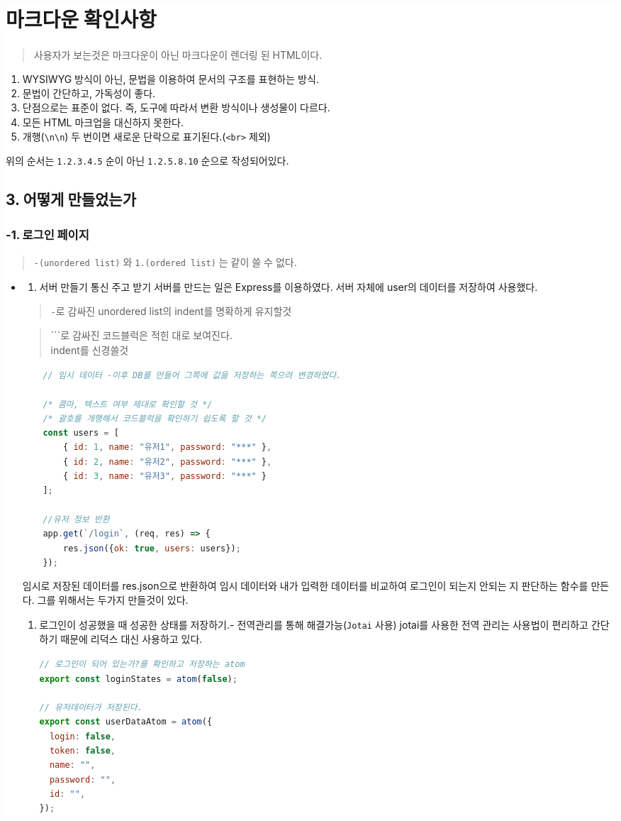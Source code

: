 # 마크다운 확인사항

> 사용자가 보는것은 마크다운이 아닌 마크다운이 렌더링 된 HTML이다. 

1. WYSIWYG 방식이 아닌, 문법을 이용하여 문서의 구조를 표현하는 방식.
2. 문법이 간단하고, 가독성이 좋다.
5. 단점으로는 표준이 없다. 즉, 도구에 따라서 변환 방식이나 생성물이 다르다.
8. 모든 HTML 마크업을 대신하지 못한다.
10. 개행(`\n\n`) 두 번이면 새로운 단락으로 표기된다.(`<br>` 제외)

위의 순서는 `1.2.3.4.5` 순이 아닌 `1.2.5.8.10` 순으로 작성되어있다.


## 3. 어떻게 만들었는가


### -1. 로그인 페이지

> `-(unordered list)` 와 `1.(ordered list)` 는 같이 쓸 수 없다.
 
- 1.  서버 만들기 통신 주고 받기
      서버를 만드는 일은 Express를 이용하였다. 서버 자체에 user의 데이터를 저장하여 사용했다.

    > `-`로 감싸진 unordered list의 indent를 명확하게 유지할것

    > \```로 감싸진 코드블럭은 적힌 대로 보여진다. <br />
    > indent를 신경쓸것
     
    ```jsx
        // 임시 데이터 -이후 DB를 만들어 그쪽에 값을 저장하는 쪽으려 변경하였다.

        /* 콤마, 텍스트 여부 제대로 확인할 것 */
        /* 괄호를 개행해서 코드블럭을 확인하기 쉽도록 할 것 */
        const users = [
            { id: 1, name: "유저1", password: "***" }, 
            { id: 2, name: "유저2", password: "***" },
            { id: 3, name: "유저3", password: "***" } 
        ];

        //유저 정보 반환
        app.get(`/login`, (req, res) => {
            res.json({ok: true, users: users}); 
        });
    ```

    임시로 저장된 데이터를 res.json으로 반환하여 임시 데이터와 내가 입력한 데이터를 비교하여 로그인이 되는지 안되는 지 판단하는 함수를 만든다.
    그를 위해서는 두가지 만들것이 있다. <br>

    1.  로그인이 성공했을 때 성공한 상태를 저장하기.- 전역관리를 통해 해결가능(`Jotai` 사용)
        jotai를 사용한 전역 관리는 사용법이 편리하고 간단하기 때문에 리덕스 대신 사용하고 있다.

        ```jsx
        // 로그인이 되어 있는가?를 확인하고 저장하는 atom
        export const loginStates = atom(false);

        // 유저데이터가 저장된다.
        export const userDataAtom = atom({
          login: false,
          token: false,
          name: "",
          password: "",
          id: "",
        });
        ```
